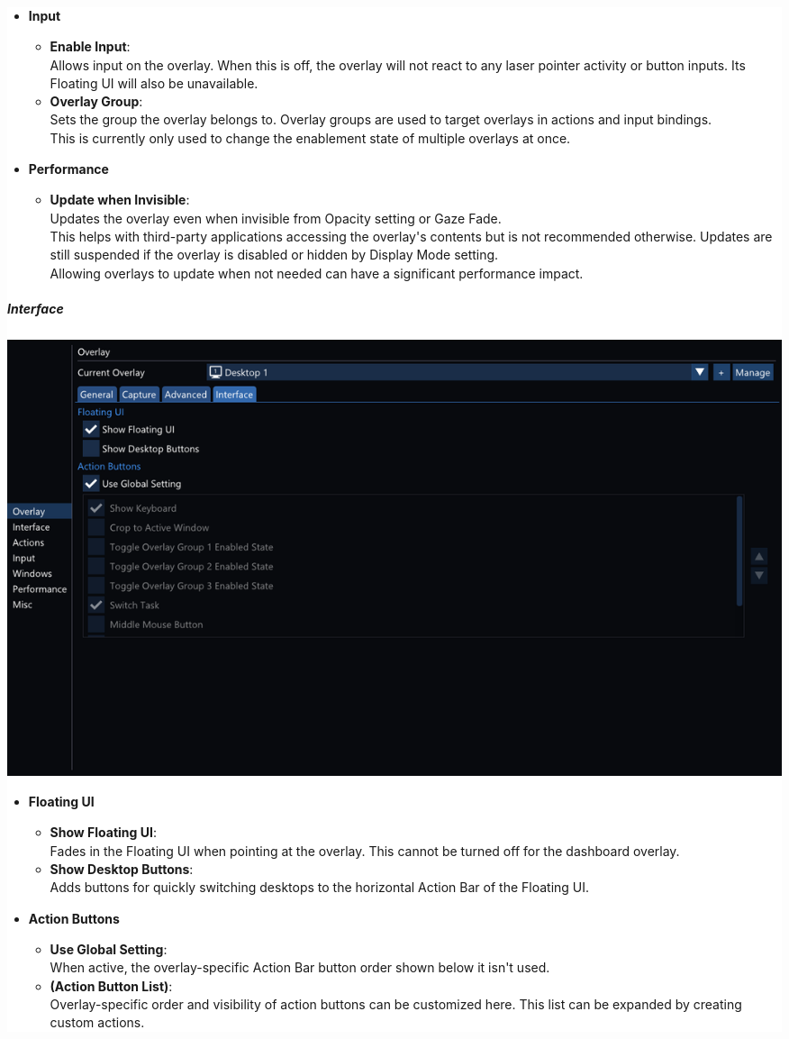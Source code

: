 - **Input**
  - **Enable Input**:  
  Allows input on the overlay. When this is off, the overlay will not react to any laser pointer activity or button inputs. Its Floating UI will also be unavailable.
  - **Overlay Group**:  
  Sets the group the overlay belongs to. Overlay groups are used to target overlays in actions and input bindings.  
  This is currently only used to change the enablement state of multiple overlays at once.
    
- **Performance**
  - **Update when Invisible**:  
  Updates the overlay even when invisible from Opacity setting or Gaze Fade.  
  This helps with third-party applications accessing the overlay's contents but is not recommended otherwise. Updates are still suspended if the overlay is disabled or hidden by Display Mode setting.  
  Allowing overlays to update when not needed can have a significant performance impact.
  
##### Interface

![Overlay Settings Page, Interface Tab](images/settings_overlay_interface.png)

- **Floating UI**
  - **Show Floating UI**:  
  Fades in the Floating UI when pointing at the overlay. This cannot be turned off for the dashboard overlay.
  - **Show Desktop Buttons**:  
  Adds buttons for quickly switching desktops to the horizontal Action Bar of the Floating UI.
  
- **Action Buttons**
  - **Use Global Setting**:  
  When active, the overlay-specific Action Bar button order shown below it isn't used.
  - **(Action Button List)**:  
  Overlay-specific order and visibility of action buttons can be customized here. This list can be expanded by creating custom actions.
  